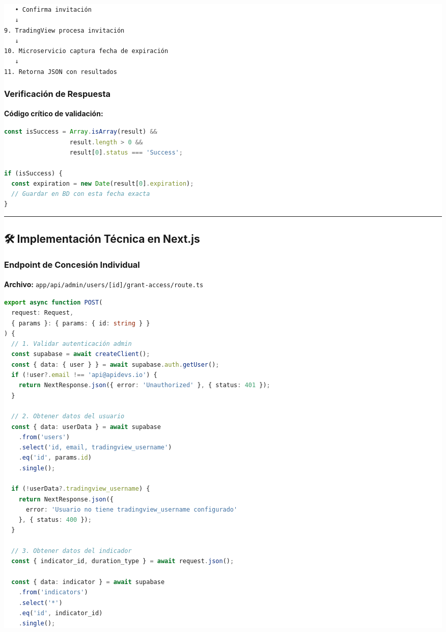 ```
   • Confirma invitación
   ↓
9. TradingView procesa invitación
   ↓
10. Microservicio captura fecha de expiración
   ↓
11. Retorna JSON con resultados
```

### **Verificación de Respuesta**

**Código crítico de validación:**
```typescript
const isSuccess = Array.isArray(result) &&
                  result.length > 0 &&
                  result[0].status === 'Success';

if (isSuccess) {
  const expiration = new Date(result[0].expiration);
  // Guardar en BD con esta fecha exacta
}
```

---

## 🛠️ Implementación Técnica en Next.js

### **Endpoint de Concesión Individual**

**Archivo:** `app/api/admin/users/[id]/grant-access/route.ts`

```typescript
export async function POST(
  request: Request,
  { params }: { params: { id: string } }
) {
  // 1. Validar autenticación admin
  const supabase = await createClient();
  const { data: { user } } = await supabase.auth.getUser();
  if (!user?.email !== 'api@apidevs.io') {
    return NextResponse.json({ error: 'Unauthorized' }, { status: 401 });
  }

  // 2. Obtener datos del usuario
  const { data: userData } = await supabase
    .from('users')
    .select('id, email, tradingview_username')
    .eq('id', params.id)
    .single();

  if (!userData?.tradingview_username) {
    return NextResponse.json({
      error: 'Usuario no tiene tradingview_username configurado'
    }, { status: 400 });
  }

  // 3. Obtener datos del indicador
  const { indicator_id, duration_type } = await request.json();

  const { data: indicator } = await supabase
    .from('indicators')
    .select('*')
    .eq('id', indicator_id)
    .single();
```